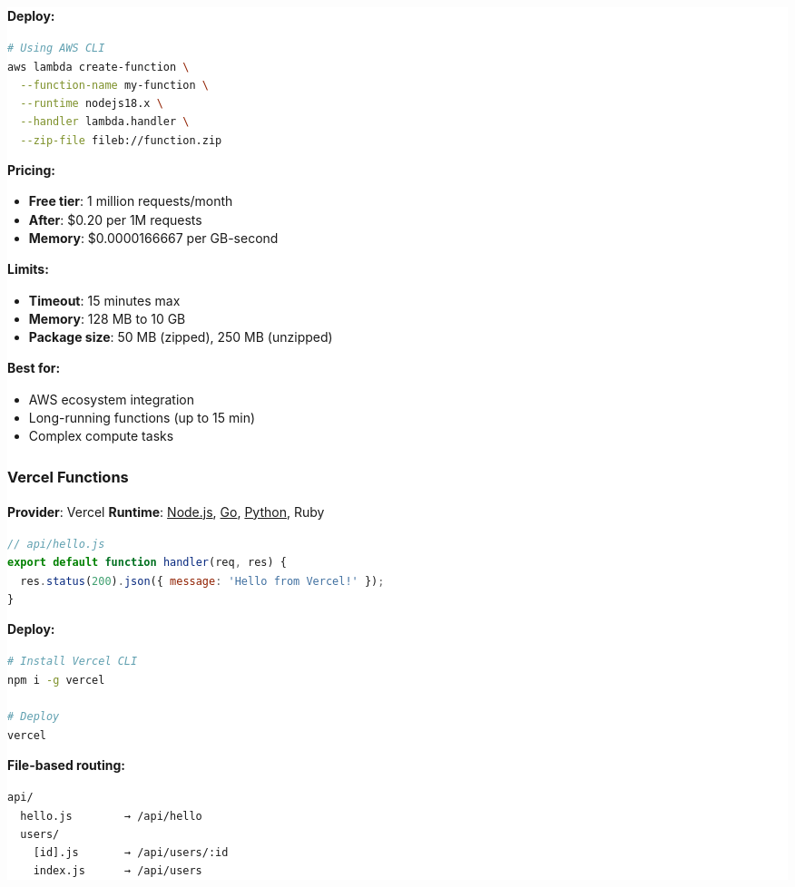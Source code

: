 **Deploy:**
```bash
# Using AWS CLI
aws lambda create-function \
  --function-name my-function \
  --runtime nodejs18.x \
  --handler lambda.handler \
  --zip-file fileb://function.zip
```

**Pricing:**
- **Free tier**: 1 million requests/month
- **After**: $0.20 per 1M requests
- **Memory**: $0.0000166667 per GB-second

**Limits:**
- **Timeout**: 15 minutes max
- **Memory**: 128 MB to 10 GB
- **Package size**: 50 MB (zipped), 250 MB (unzipped)

**Best for:**
- AWS ecosystem integration
- Long-running functions (up to 15 min)
- Complex compute tasks

### Vercel Functions

**Provider**: Vercel
**Runtime**: [Node.js](/content/runtimes/nodejs), [Go](/content/languages/go), [Python](/content/languages/python), Ruby

```javascript
// api/hello.js
export default function handler(req, res) {
  res.status(200).json({ message: 'Hello from Vercel!' });
}
```

**Deploy:**
```bash
# Install Vercel CLI
npm i -g vercel

# Deploy
vercel
```

**File-based routing:**
```
api/
  hello.js        → /api/hello
  users/
    [id].js       → /api/users/:id
    index.js      → /api/users
```
